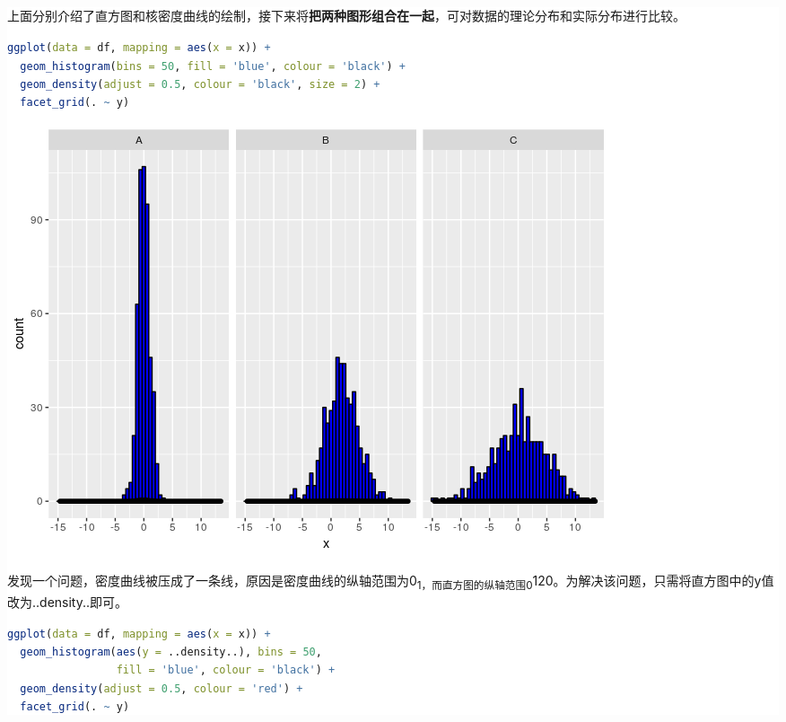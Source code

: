 上面分别介绍了直方图和核密度曲线的绘制，接下来将**把两种图形组合在一起**，可对数据的理论分布和实际分布进行比较。

``` r
ggplot(data = df, mapping = aes(x = x)) + 
  geom_histogram(bins = 50, fill = 'blue', colour = 'black') + 
  geom_density(adjust = 0.5, colour = 'black', size = 2) + 
  facet_grid(. ~ y)
```

![](visualization_files/figure-markdown_github/unnamed-chunk-87-1.png)

发现一个问题，密度曲线被压成了一条线，原因是密度曲线的纵轴范围为0<sub>1，而直方图的纵轴范围0</sub>120。为解决该问题，只需将直方图中的y值改为..density..即可。

``` r
ggplot(data = df, mapping = aes(x = x)) + 
  geom_histogram(aes(y = ..density..), bins = 50, 
                 fill = 'blue', colour = 'black') + 
  geom_density(adjust = 0.5, colour = 'red') + 
  facet_grid(. ~ y)
```
